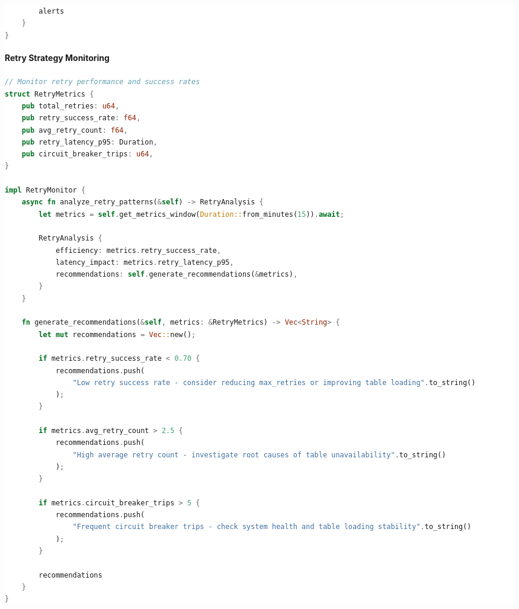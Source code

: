 ```rust
        alerts
    }
}
```

#### Retry Strategy Monitoring

```rust
// Monitor retry performance and success rates
struct RetryMetrics {
    pub total_retries: u64,
    pub retry_success_rate: f64,
    pub avg_retry_count: f64,
    pub retry_latency_p95: Duration,
    pub circuit_breaker_trips: u64,
}

impl RetryMonitor {
    async fn analyze_retry_patterns(&self) -> RetryAnalysis {
        let metrics = self.get_metrics_window(Duration::from_minutes(15)).await;

        RetryAnalysis {
            efficiency: metrics.retry_success_rate,
            latency_impact: metrics.retry_latency_p95,
            recommendations: self.generate_recommendations(&metrics),
        }
    }

    fn generate_recommendations(&self, metrics: &RetryMetrics) -> Vec<String> {
        let mut recommendations = Vec::new();

        if metrics.retry_success_rate < 0.70 {
            recommendations.push(
                "Low retry success rate - consider reducing max_retries or improving table loading".to_string()
            );
        }

        if metrics.avg_retry_count > 2.5 {
            recommendations.push(
                "High average retry count - investigate root causes of table unavailability".to_string()
            );
        }

        if metrics.circuit_breaker_trips > 5 {
            recommendations.push(
                "Frequent circuit breaker trips - check system health and table loading stability".to_string()
            );
        }

        recommendations
    }
}
```
